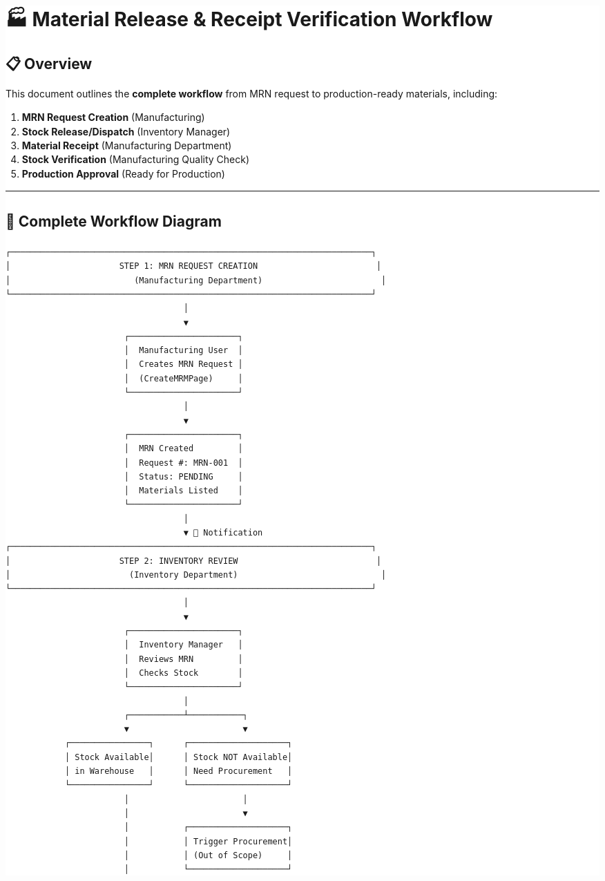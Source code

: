 # 🏭 Material Release & Receipt Verification Workflow

## 📋 Overview

This document outlines the **complete workflow** from MRN request to production-ready materials, including:
1. **MRN Request Creation** (Manufacturing)
2. **Stock Release/Dispatch** (Inventory Manager)
3. **Material Receipt** (Manufacturing Department)
4. **Stock Verification** (Manufacturing Quality Check)
5. **Production Approval** (Ready for Production)

---

## 🔄 Complete Workflow Diagram

```
┌─────────────────────────────────────────────────────────────────────────┐
│                      STEP 1: MRN REQUEST CREATION                        │
│                         (Manufacturing Department)                        │
└─────────────────────────────────────────────────────────────────────────┘
                                    │
                                    ▼
                        ┌──────────────────────┐
                        │  Manufacturing User  │
                        │  Creates MRN Request │
                        │  (CreateMRMPage)     │
                        └──────────────────────┘
                                    │
                                    ▼
                        ┌──────────────────────┐
                        │  MRN Created         │
                        │  Request #: MRN-001  │
                        │  Status: PENDING     │
                        │  Materials Listed    │
                        └──────────────────────┘
                                    │
                                    ▼ 🔔 Notification
┌─────────────────────────────────────────────────────────────────────────┐
│                      STEP 2: INVENTORY REVIEW                            │
│                        (Inventory Department)                             │
└─────────────────────────────────────────────────────────────────────────┘
                                    │
                                    ▼
                        ┌──────────────────────┐
                        │  Inventory Manager   │
                        │  Reviews MRN         │
                        │  Checks Stock        │
                        └──────────────────────┘
                                    │
                        ┌───────────┴───────────┐
                        ▼                       ▼
            ┌────────────────┐      ┌────────────────────┐
            │ Stock Available│      │ Stock NOT Available│
            │ in Warehouse   │      │ Need Procurement   │
            └────────────────┘      └────────────────────┘
                        │                       │
                        │                       ▼
                        │           ┌────────────────────┐
                        │           │ Trigger Procurement│
                        │           │ (Out of Scope)     │
                        │           └────────────────────┘
```